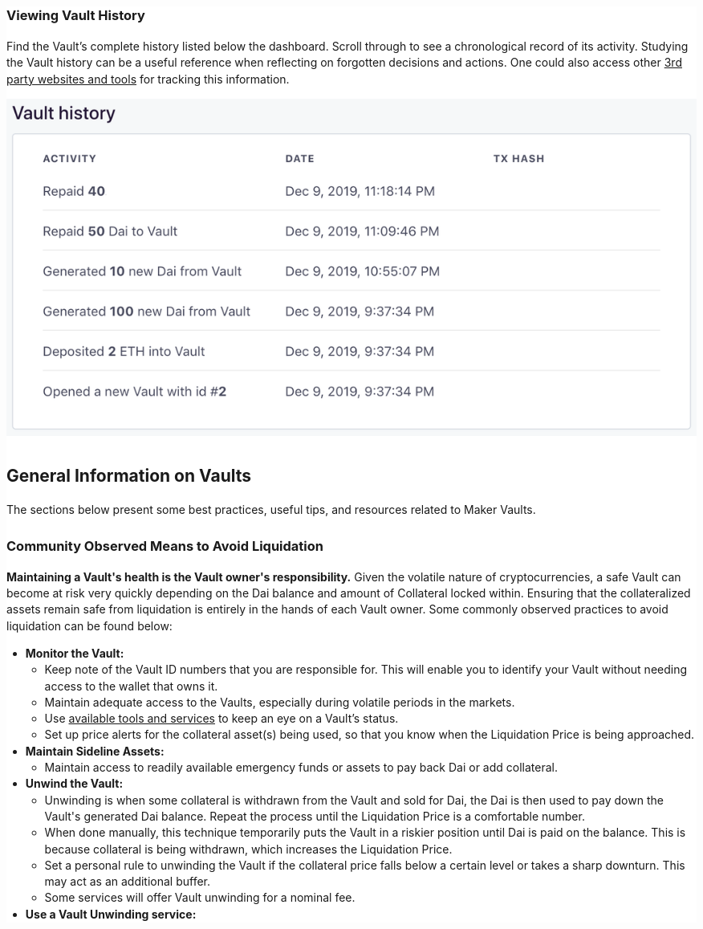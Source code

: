 ### Viewing Vault History

Find the Vault’s complete history listed below the dashboard. Scroll through to see a chronological record of its activity. Studying the Vault history can be a useful reference when reflecting on forgotten decisions and actions. One could also access other [3rd party websites and tools](https://awesome.makerdao.com/#monitor-vaults) for tracking this information.

![Vault History](assets/vault/21.png)

## General Information on Vaults

The sections below present some best practices, useful tips, and resources related to Maker Vaults.

### Community Observed Means to Avoid Liquidation

**Maintaining a Vault's health is the Vault owner's responsibility.** Given the volatile nature of cryptocurrencies, a safe Vault can become at risk very quickly depending on the Dai balance and amount of Collateral locked within. Ensuring that the collateralized assets remain safe from liquidation is entirely in the hands of each Vault owner. Some commonly observed practices to avoid liquidation can be found below:

- **Monitor the Vault:**
    - Keep note of the Vault ID numbers that you are responsible for. This will enable you to identify your Vault without needing access to the wallet that owns it.
    - Maintain adequate access to the Vaults, especially during volatile periods in the markets.
    - Use [available tools and services](https://awesome.makerdao.com/#watch-your-dai) to keep an eye on a Vault’s status.
    - Set up price alerts for the collateral asset(s) being used, so that you know when the Liquidation Price is being approached.
- **Maintain Sideline Assets:**
    - Maintain access to readily available emergency funds or assets to pay back Dai or add collateral.
- **Unwind the Vault:**
    - Unwinding is when some collateral is withdrawn from the Vault and sold for Dai, the Dai is then used to pay down the Vault's generated Dai balance. Repeat the process until the Liquidation Price is a comfortable number.
    - When done manually, this technique temporarily puts the Vault in a riskier position until Dai is paid on the balance. This is because collateral is being withdrawn, which increases the Liquidation Price.
    - Set a personal rule to unwinding the Vault if the collateral price falls below a certain level or takes a sharp downturn. This may act as an additional buffer.
    - Some services will offer Vault unwinding for a nominal fee.
- **Use a Vault Unwinding service:**